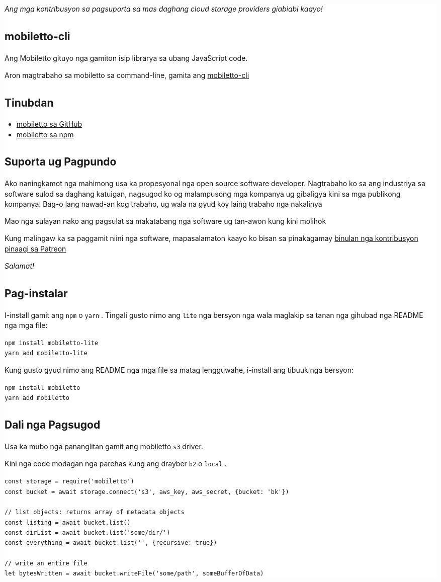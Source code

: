  *Ang mga kontribusyon sa pagsuporta sa mas daghang cloud storage providers giabiabi kaayo!*

 ## mobiletto-cli
 Ang Mobiletto gituyo nga gamiton isip librarya sa ubang JavaScript code.

 Aron magtrabaho sa mobiletto sa command-line, gamita ang [mobiletto-cli](https://www.npmjs.com/package/mobiletto-cli)

 ## Tinubdan
 * [mobiletto sa GitHub](https://github.com/cobbzilla/mobiletto)
 * [mobiletto sa npm](https://www.npmjs.com/package/mobiletto)

 ## Suporta ug Pagpundo
 Ako naningkamot nga mahimong usa ka propesyonal nga open source software developer. Nagtrabaho ko sa
 ang industriya sa software sulod sa daghang katuigan, nagsugod ko og malampusong mga kompanya ug gibaligya kini sa mga publikong kompanya.
 Bag-o lang nawad-an kog trabaho, ug wala na gyud koy laing trabaho nga nakalinya

 Mao nga sulayan nako ang pagsulat sa makatabang nga software ug tan-awon kung kini molihok

 Kung malingaw ka sa paggamit niini nga software, mapasalamaton kaayo ko bisan sa
 pinakagamay [binulan nga kontribusyon pinaagi sa Patreon](https://www.patreon.com/cobbzilla)

 *Salamat!*

 ## Pag-instalar
 I-install gamit ang `npm` o `yarn` . Tingali gusto nimo ang `lite` nga bersyon nga wala maglakip sa tanan nga
 gihubad nga README nga mga file:

    npm install mobiletto-lite
    yarn add mobiletto-lite

 Kung gusto gyud nimo ang README nga mga file sa matag lengguwahe, i-install ang tibuuk nga bersyon:

    npm install mobiletto
    yarn add mobiletto

 ## Dali nga Pagsugod
 Usa ka mubo nga pananglitan gamit ang mobiletto `s3` driver.

 Kini nga code modagan nga parehas kung ang drayber `b2` o `local` .

    const storage = require('mobiletto')
    const bucket = await storage.connect('s3', aws_key, aws_secret, {bucket: 'bk'})

    // list objects: returns array of metadata objects
    const listing = await bucket.list()
    const dirList = await bucket.list('some/dir/')
    const everything = await bucket.list('', {recursive: true})

    // write an entire file
    let bytesWritten = await bucket.writeFile('some/path', someBufferOfData)
